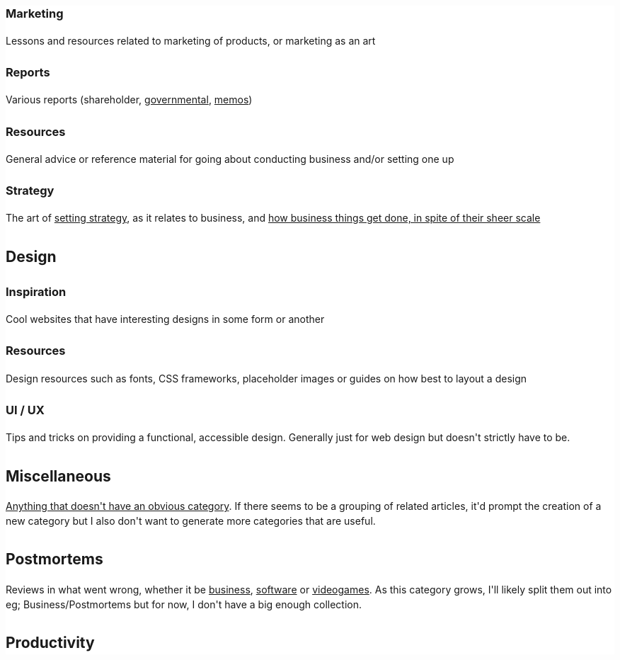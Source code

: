 ### Marketing

Lessons and resources related to marketing of products, or marketing as an art

### Reports

Various reports (shareholder, [governmental](https://www.bankofengland.co.uk/-/media/boe/files/prudential-regulation/consultation-paper/2019/building-operational-resilience-impact-tolerances-for-important-business-services.pdf), [memos](https://sriramk.com/memos/goldberg-music.pdf))

### Resources

General advice or reference material for going about conducting business and/or setting one up

### Strategy

The art of [setting strategy](https://apenwarr.ca/log/20190926), as it relates to business, and [how business things get done, in spite of their sheer scale](https://danluu.com/sounds-easy/)

## Design

### Inspiration

Cool websites that have interesting designs in some form or another

### Resources

Design resources such as fonts, CSS frameworks, placeholder images or guides on how best to layout a design

### UI / UX

Tips and tricks on providing a functional, accessible design. Generally just for web design but doesn't strictly have to be.

## Miscellaneous

[Anything that doesn't have an obvious category](https://digitalworldproblems.tumblr.com/post/76036641581/while-im-looking-at-that-moviecode-post-he). If there seems to be a grouping of related articles, it'd prompt the creation of a new category but I also don't want to generate more categories that are useful.

## Postmortems

Reviews in what went wrong, whether it be [business](https://www.propublica.org/article/the-red-cross-secret-disaster), [software](https://www.defmacro.org/2017/01/18/why-rethinkdb-failed.html) or [videogames](http://www.fudco.com/chip/lessons.html). As this category grows, I'll likely split them out into eg; Business/Postmortems but for now, I don't have a big enough collection.

## Productivity
